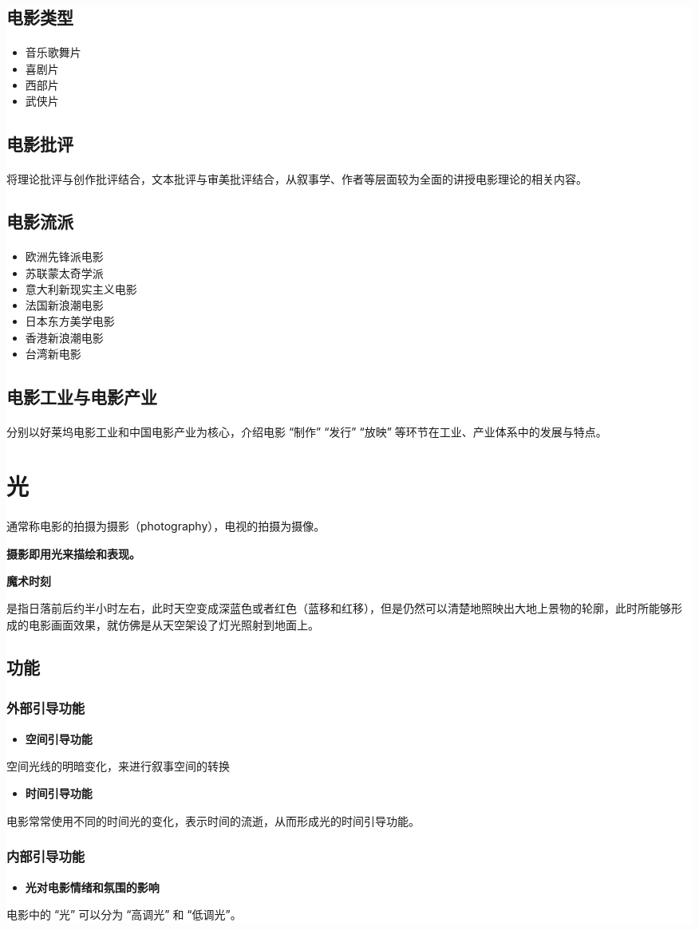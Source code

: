 ## 电影类型

- 音乐歌舞片
- 喜剧片
- 西部片
- 武侠片

## 电影批评

将理论批评与创作批评结合，文本批评与审美批评结合，从叙事学、作者等层面较为全面的讲授电影理论的相关内容。

## 电影流派

- 欧洲先锋派电影
- 苏联蒙太奇学派
- 意大利新现实主义电影
- 法国新浪潮电影
- 日本东方美学电影
- 香港新浪潮电影
- 台湾新电影

## 电影工业与电影产业

分别以好莱坞电影工业和中国电影产业为核心，介绍电影 “制作” “发行” “放映” 等环节在工业、产业体系中的发展与特点。

# 光

通常称电影的拍摄为摄影（photography），电视的拍摄为摄像。

**摄影即用光来描绘和表现。**

**魔术时刻**

是指日落前后约半小时左右，此时天空变成深蓝色或者红色（蓝移和红移），但是仍然可以清楚地照映出大地上景物的轮廓，此时所能够形成的电影画面效果，就仿佛是从天空架设了灯光照射到地面上。

## 功能

### 外部引导功能

- **空间引导功能**

空间光线的明暗变化，来进行叙事空间的转换

- **时间引导功能**

电影常常使用不同的时间光的变化，表示时间的流逝，从而形成光的时间引导功能。

### 内部引导功能

- **光对电影情绪和氛围的影响**

电影中的 “光” 可以分为 “高调光” 和 “低调光”。
